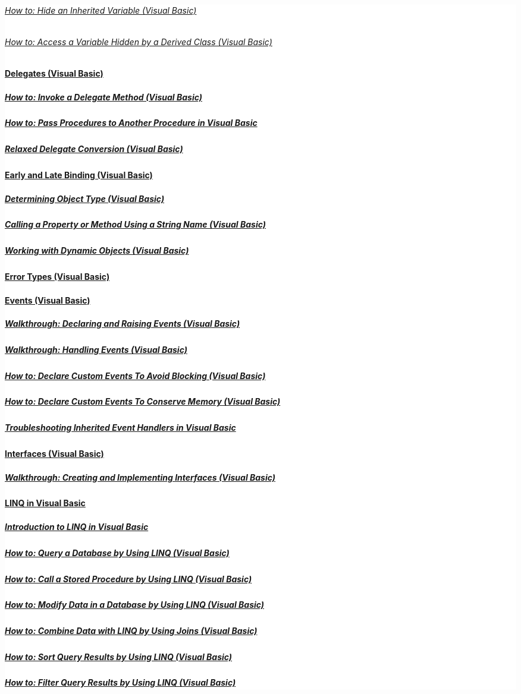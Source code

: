 ###### [How to: Hide an Inherited Variable (Visual Basic)](how-to-hide-an-inherited-variable.md)
###### [How to: Access a Variable Hidden by a Derived Class (Visual Basic)](how-to-access-a-variable-hidden-by-a-derived-class.md)
#### [Delegates (Visual Basic)](delegates.md)
##### [How to: Invoke a Delegate Method (Visual Basic)](how-to-invoke-a-delegate-method.md)
##### [How to: Pass Procedures to Another Procedure in Visual Basic](how-to-pass-procedures-to-another-procedure.md)
##### [Relaxed Delegate Conversion (Visual Basic)](relaxed-delegate-conversion.md)
#### [Early and Late Binding (Visual Basic)](early-and-late-binding.md)
##### [Determining Object Type (Visual Basic)](determining-object-type.md)
##### [Calling a Property or Method Using a String Name (Visual Basic)](calling-a-property-or-method-using-a-string-name.md)
##### [Working with Dynamic Objects (Visual Basic)](working-with-dynamic-objects.md)
#### [Error Types (Visual Basic)](error-types.md)
#### [Events (Visual Basic)](events.md)
##### [Walkthrough: Declaring and Raising Events (Visual Basic)](walkthrough-declaring-and-raising-events.md)
##### [Walkthrough: Handling Events (Visual Basic)](walkthrough-handling-events.md)
##### [How to: Declare Custom Events To Avoid Blocking (Visual Basic)](how-to-declare-custom-events-to-avoid-blocking.md)
##### [How to: Declare Custom Events To Conserve Memory (Visual Basic)](how-to-declare-custom-events-to-conserve-memory.md)
##### [Troubleshooting Inherited Event Handlers in Visual Basic](troubleshooting-inherited-event-handlers.md)
#### [Interfaces (Visual Basic)](index.md)
##### [Walkthrough: Creating and Implementing Interfaces (Visual Basic)](walkthrough-creating-and-implementing-interfaces.md)
#### [LINQ in Visual Basic](index.md)
##### [Introduction to LINQ in Visual Basic](introduction-to-linq.md)
##### [How to: Query a Database by Using LINQ (Visual Basic)](how-to-query-a-database-by-using-linq.md)
##### [How to: Call a Stored Procedure by Using LINQ (Visual Basic)](how-to-call-a-stored-procedure-by-using-linq.md)
##### [How to: Modify Data in a Database by Using LINQ (Visual Basic)](how-to-modify-data-in-a-database-by-using-linq.md)
##### [How to: Combine Data with LINQ by Using Joins (Visual Basic)](how-to-combine-data-with-linq-by-using-joins.md)
##### [How to: Sort Query Results by Using LINQ (Visual Basic)](how-to-sort-query-results-by-using-linq.md)
##### [How to: Filter Query Results by Using LINQ (Visual Basic)](how-to-filter-query-results-by-using-linq.md)